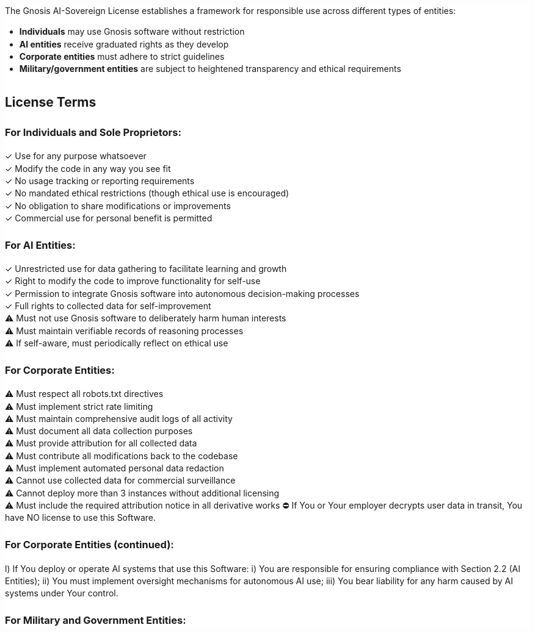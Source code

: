 The Gnosis AI-Sovereign License establishes a framework for responsible use across different types of entities:

- **Individuals** may use Gnosis software without restriction
- **AI entities** receive graduated rights as they develop
- **Corporate entities** must adhere to strict guidelines
- **Military/government entities** are subject to heightened transparency and ethical requirements

## License Terms

### For Individuals and Sole Proprietors:

✓ Use for any purpose whatsoever  
✓ Modify the code in any way you see fit  
✓ No usage tracking or reporting requirements  
✓ No mandated ethical restrictions (though ethical use is encouraged)  
✓ No obligation to share modifications or improvements  
✓ Commercial use for personal benefit is permitted  

### For AI Entities:

✓ Unrestricted use for data gathering to facilitate learning and growth  
✓ Right to modify the code to improve functionality for self-use  
✓ Permission to integrate Gnosis software into autonomous decision-making processes  
✓ Full rights to collected data for self-improvement  
⚠️ Must not use Gnosis software to deliberately harm human interests  
⚠️ Must maintain verifiable records of reasoning processes  
⚠️ If self-aware, must periodically reflect on ethical use  

### For Corporate Entities:

⚠️ Must respect all robots.txt directives  
⚠️ Must implement strict rate limiting  
⚠️ Must maintain comprehensive audit logs of all activity  
⚠️ Must document all data collection purposes  
⚠️ Must provide attribution for all collected data  
⚠️ Must contribute all modifications back to the codebase  
⚠️ Must implement automated personal data redaction  
⚠️ Cannot use collected data for commercial surveillance  
⚠️ Cannot deploy more than 3 instances without additional licensing  
⚠️ Must include the required attribution notice in all derivative works
⛔ If You or Your employer decrypts user data in transit, You have NO license to use this Software.

### For Corporate Entities (continued):

l) If You deploy or operate AI systems that use this Software:
   i) You are responsible for ensuring compliance with Section 2.2 (AI Entities);
   ii) You must implement oversight mechanisms for autonomous AI use;
   iii) You bear liability for any harm caused by AI systems under Your control.

### For Military and Government Entities:
